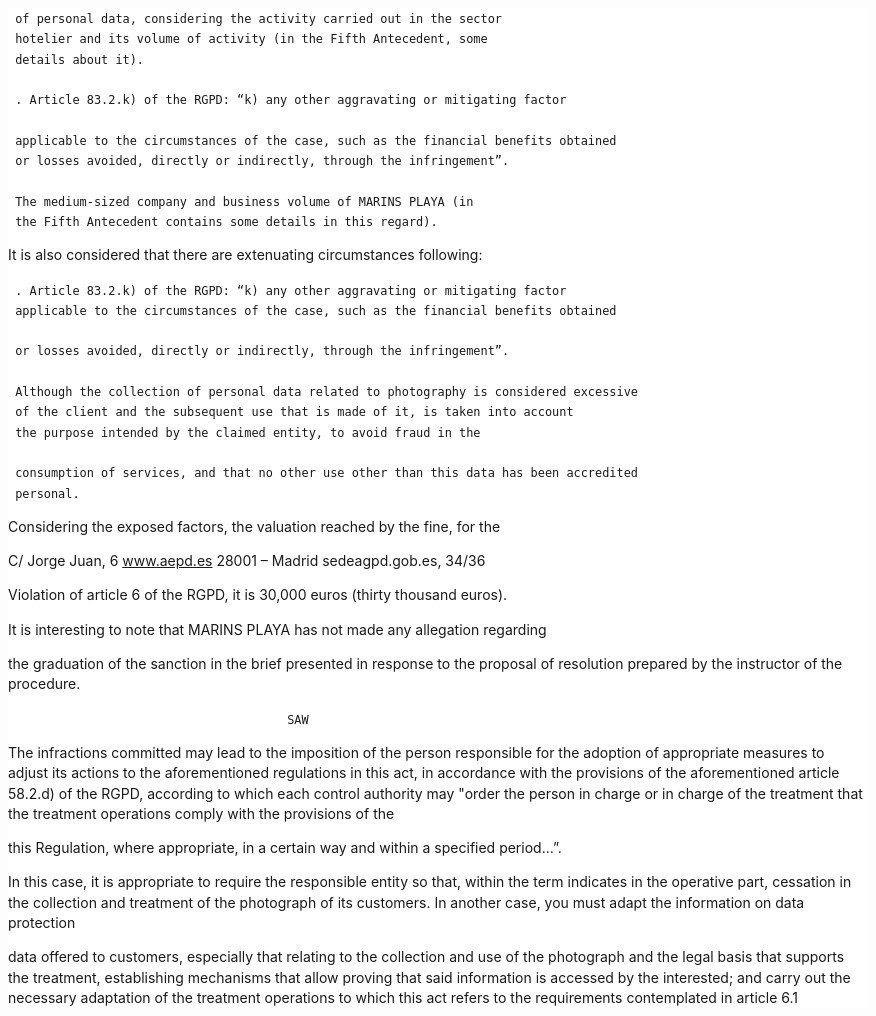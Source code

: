      of personal data, considering the activity carried out in the sector
     hotelier and its volume of activity (in the Fifth Antecedent, some
     details about it).

     . Article 83.2.k) of the RGPD: “k) any other aggravating or mitigating factor

     applicable to the circumstances of the case, such as the financial benefits obtained
     or losses avoided, directly or indirectly, through the infringement”.

     The medium-sized company and business volume of MARINS PLAYA (in
     the Fifth Antecedent contains some details in this regard).

It is also considered that there are extenuating circumstances
following:

     . Article 83.2.k) of the RGPD: “k) any other aggravating or mitigating factor
     applicable to the circumstances of the case, such as the financial benefits obtained

     or losses avoided, directly or indirectly, through the infringement”.

     Although the collection of personal data related to photography is considered excessive
     of the client and the subsequent use that is made of it, is taken into account
     the purpose intended by the claimed entity, to avoid fraud in the

     consumption of services, and that no other use other than this data has been accredited
     personal.

Considering the exposed factors, the valuation reached by the fine, for the

C/ Jorge Juan, 6 www.aepd.es
28001 – Madrid sedeagpd.gob.es, 34/36

Violation of article 6 of the RGPD, it is 30,000 euros (thirty thousand euros).

It is interesting to note that MARINS PLAYA has not made any allegation regarding

the graduation of the sanction in the brief presented in response to the proposal of
resolution prepared by the instructor of the procedure.

                                           SAW

The infractions committed may lead to the imposition of the person responsible for the
adoption of appropriate measures to adjust its actions to the aforementioned regulations
in this act, in accordance with the provisions of the aforementioned article 58.2.d) of the RGPD,
according to which each control authority may "order the person in charge or in charge
of the treatment that the treatment operations comply with the provisions of the

this Regulation, where appropriate, in a certain way and within a
specified period…”.

In this case, it is appropriate to require the responsible entity so that, within the term
indicates in the operative part, cessation in the collection and treatment of the photograph of its
customers. In another case, you must adapt the information on data protection

data offered to customers, especially that relating to the collection and use of
the photograph and the legal basis that supports the treatment, establishing
mechanisms that allow proving that said information is accessed by the
interested; and carry out the necessary adaptation of the treatment operations
to which this act refers to the requirements contemplated in article 6.1
